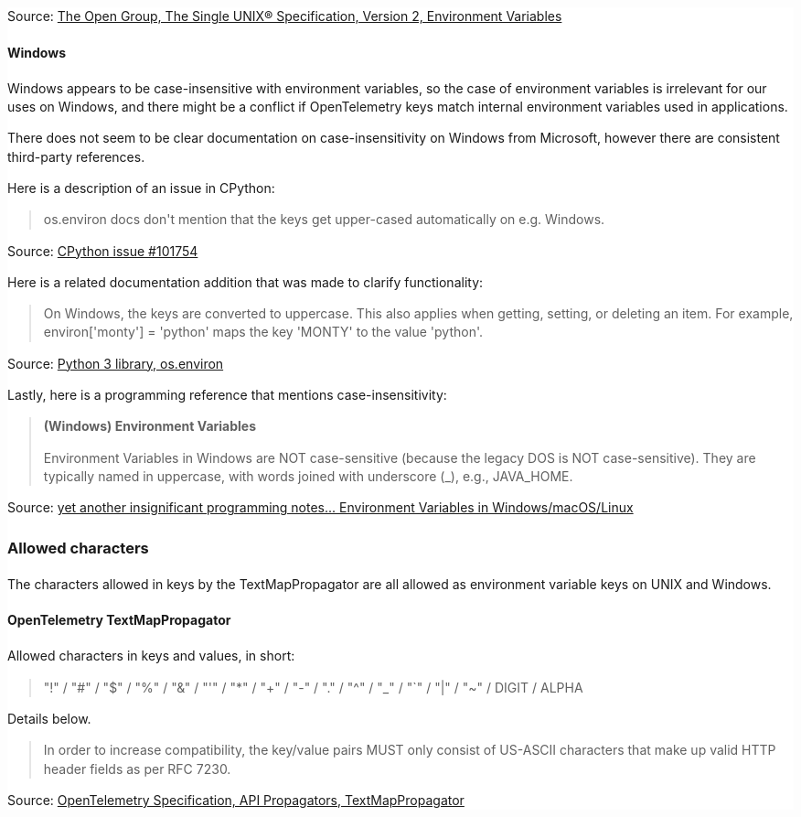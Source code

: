 Source: [The Open Group, The Single UNIX® Specification, Version 2, Environment Variables](https://pubs.opengroup.org/onlinepubs/7908799/xbd/envvar.html)

#### Windows

Windows appears to be case-insensitive with environment variables, so the case
of environment variables is irrelevant for our uses on Windows, and there might
be a conflict if OpenTelemetry keys match internal environment variables used
in applications.

There does not seem to be clear documentation on case-insensitivity on Windows
from Microsoft, however there are consistent third-party references.

Here is a description of an issue in CPython:

> os.environ docs don't mention that the keys get upper-cased automatically on
> e.g. Windows.

Source: [CPython issue #101754](https://github.com/python/cpython/issues/101754)

Here is a related documentation addition that was made to clarify functionality:

> On Windows, the keys are converted to uppercase. This also applies when
> getting, setting, or deleting an item. For example, environ['monty'] =
> 'python' maps the key 'MONTY' to the value 'python'.

Source: [Python 3 library, os.environ](https://docs.python.org/3/library/os.html#os.environ)

Lastly, here is a programming reference that mentions case-insensitivity:

> **(Windows) Environment Variables**
>
> Environment Variables in Windows are NOT case-sensitive (because the legacy
> DOS is NOT case-sensitive). They are typically named in uppercase, with words
> joined with underscore (_), e.g., JAVA_HOME.

Source: [yet another insignificant programming notes... Environment Variables in Windows/macOS/Linux](https://www3.ntu.edu.sg/home/ehchua/programming/howto/Environment_Variables.html#zz-2.)

### Allowed characters

The characters allowed in keys by the TextMapPropagator are all allowed as environment variable keys on UNIX and Windows.

#### OpenTelemetry TextMapPropagator

Allowed characters in keys and values, in short:
>  "!" / "#" / "$" / "%" / "&" / "'" / "*"
>  / "+" / "-" / "." / "^" / "_" / "`" / "|" / "~"
>  / DIGIT / ALPHA

Details below.

> In order to increase compatibility, the key/value pairs MUST only consist of
> US-ASCII characters that make up valid HTTP header fields as per RFC 7230.

Source: [OpenTelemetry Specification, API Propagators, TextMapPropagator](https://github.com/open-telemetry/opentelemetry-specification/blob/main/specification/context/api-propagators.md#textmap-propagator)

